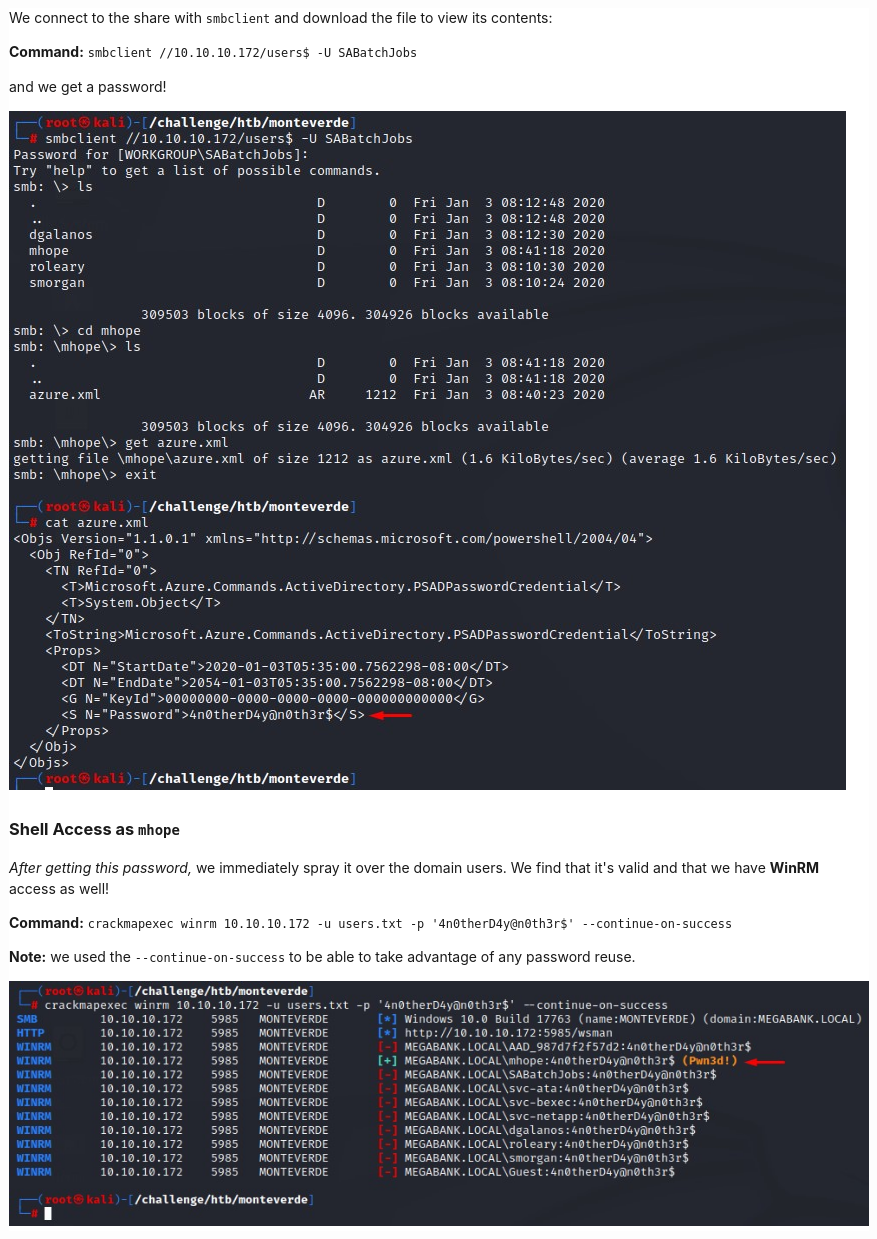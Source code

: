 We connect to the share with `smbclient` and download the file to view its contents:

**Command:** `smbclient //10.10.10.172/users$ -U SABatchJobs`

and we get a password!

![mhope-password](/assets/Monteverde/mhope-password.jpg)

### Shell Access as `mhope`
*After getting this password,* we immediately spray it over the domain users. We find that it's valid and that we have **WinRM** access as well!

**Command:** `crackmapexec winrm 10.10.10.172 -u users.txt -p '4n0therD4y@n0th3r$' --continue-on-success`

**Note:** we used the `--continue-on-success` to be able to take advantage of any password reuse.

![winrm-as-mhope](/assets/Monteverde/winrm-as-mhope.jpg)

